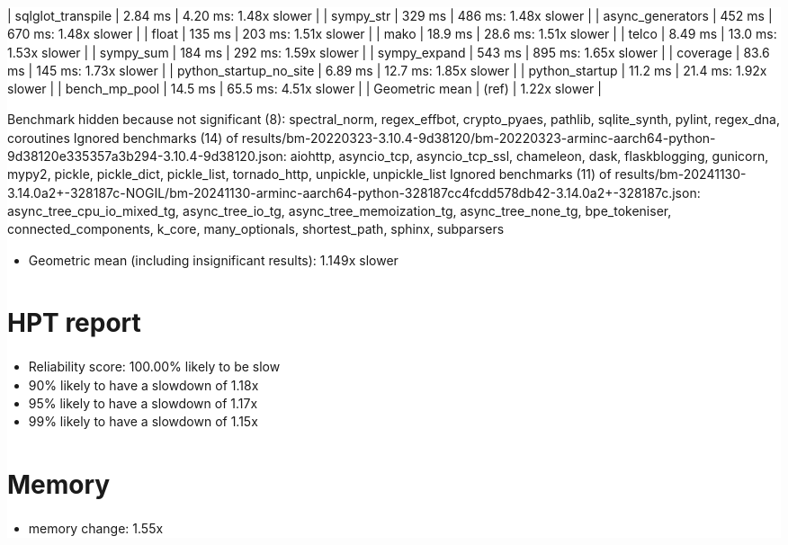 | sqlglot_transpile        | 2.84 ms                                                               | 4.20 ms: 1.48x slower                                                    |
| sympy_str                | 329 ms                                                                | 486 ms: 1.48x slower                                                     |
| async_generators         | 452 ms                                                                | 670 ms: 1.48x slower                                                     |
| float                    | 135 ms                                                                | 203 ms: 1.51x slower                                                     |
| mako                     | 18.9 ms                                                               | 28.6 ms: 1.51x slower                                                    |
| telco                    | 8.49 ms                                                               | 13.0 ms: 1.53x slower                                                    |
| sympy_sum                | 184 ms                                                                | 292 ms: 1.59x slower                                                     |
| sympy_expand             | 543 ms                                                                | 895 ms: 1.65x slower                                                     |
| coverage                 | 83.6 ms                                                               | 145 ms: 1.73x slower                                                     |
| python_startup_no_site   | 6.89 ms                                                               | 12.7 ms: 1.85x slower                                                    |
| python_startup           | 11.2 ms                                                               | 21.4 ms: 1.92x slower                                                    |
| bench_mp_pool            | 14.5 ms                                                               | 65.5 ms: 4.51x slower                                                    |
| Geometric mean           | (ref)                                                                 | 1.22x slower                                                             |

Benchmark hidden because not significant (8): spectral_norm, regex_effbot, crypto_pyaes, pathlib, sqlite_synth, pylint, regex_dna, coroutines
Ignored benchmarks (14) of results/bm-20220323-3.10.4-9d38120/bm-20220323-arminc-aarch64-python-9d38120e335357a3b294-3.10.4-9d38120.json: aiohttp, asyncio_tcp, asyncio_tcp_ssl, chameleon, dask, flaskblogging, gunicorn, mypy2, pickle, pickle_dict, pickle_list, tornado_http, unpickle, unpickle_list
Ignored benchmarks (11) of results/bm-20241130-3.14.0a2+-328187c-NOGIL/bm-20241130-arminc-aarch64-python-328187cc4fcdd578db42-3.14.0a2+-328187c.json: async_tree_cpu_io_mixed_tg, async_tree_io_tg, async_tree_memoization_tg, async_tree_none_tg, bpe_tokeniser, connected_components, k_core, many_optionals, shortest_path, sphinx, subparsers

- Geometric mean (including insignificant results): 1.149x slower

# HPT report

- Reliability score: 100.00% likely to be slow
- 90% likely to have a slowdown of 1.18x
- 95% likely to have a slowdown of 1.17x
- 99% likely to have a slowdown of 1.15x

# Memory
- memory change: 1.55x